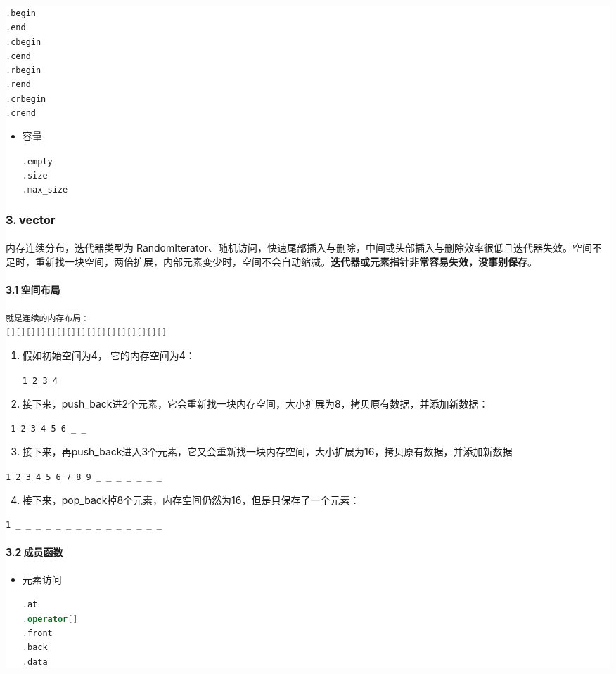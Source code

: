   ````c++
  .begin
  .end
  .cbegin
  .cend
  .rbegin
  .rend
  .crbegin
  .crend
  ````

  

- 容量

  ````
  .empty
  .size
  .max_size
  ````

### 3. vector

内存连续分布，迭代器类型为 RandomIterator、随机访问，快速尾部插入与删除，中间或头部插入与删除效率很低且迭代器失效。空间不足时，重新找一块空间，两倍扩展，内部元素变少时，空间不会自动缩减。**迭代器或元素指针非常容易失效，没事别保存**。

#### 3.1 空间布局

````c++
就是连续的内存布局：
[][][][][][][][][][][][][][][][]
````

1. 假如初始空间为4， 它的内存空间为4：

   `1 2 3 4`

2.  接下来，push_back进2个元素，它会重新找一块内存空间，大小扩展为8，拷贝原有数据，并添加新数据：

   ` 1 2 3 4 5 6 _ _`

3.  接下来，再push_back进入3个元素，它又会重新找一块内存空间，大小扩展为16，拷贝原有数据，并添加新数据

   `1 2 3 4 5 6 7 8 9 _ _ _ _ _ _ _ ` 

4.  接下来，pop_back掉8个元素，内存空间仍然为16，但是只保存了一个元素：

   `1 _ _ _ _ _ _ _ _ _ _ _ _ _ _ _`

#### 3.2  成员函数

- 元素访问

  ````c++
  .at
  .operator[]
  .front
  .back
  .data
  ````

